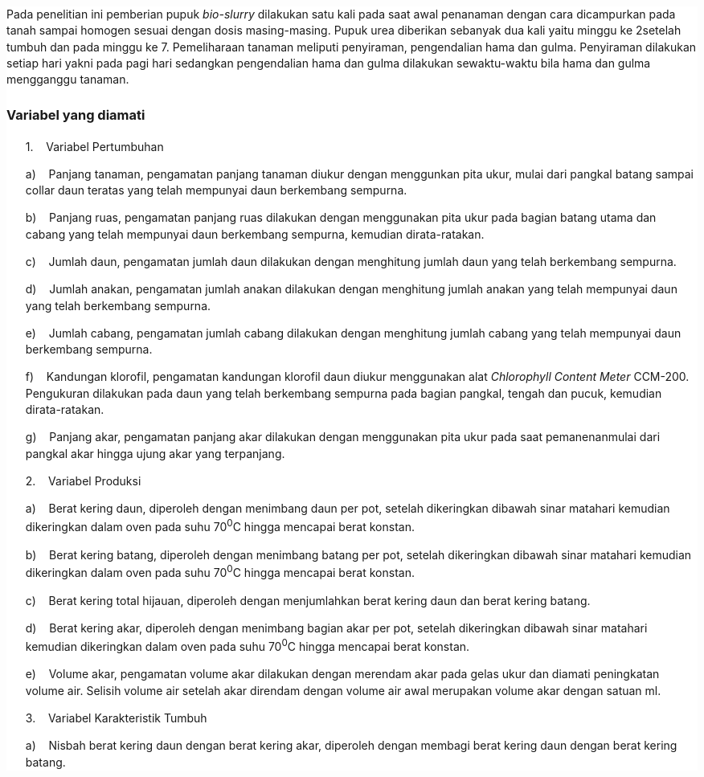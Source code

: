 <p><span class="font7">Pada penelitian ini pemberian pupuk </span><span class="font7" style="font-style:italic;">bio-slurry</span><span class="font7"> dilakukan satu kali pada saat awal penanaman dengan cara dicampurkan pada tanah sampai homogen sesuai dengan dosis masing-masing. Pupuk urea diberikan sebanyak dua kali yaitu minggu ke 2setelah tumbuh dan pada minggu ke 7. Pemeliharaan tanaman meliputi penyiraman, pengendalian hama dan gulma. Penyiraman dilakukan setiap hari yakni pada pagi hari sedangkan pengendalian hama dan gulma dilakukan sewaktu-waktu bila hama dan gulma mengganggu tanaman.</span></p>
<h3><a name="bookmark27"></a><span class="font7" style="font-weight:bold;"><a name="bookmark28"></a>Variabel yang diamati</span></h3>
<ul style="list-style:none;"><li>
<p><span class="font7">1. &nbsp;&nbsp;&nbsp;Variabel Pertumbuhan</span></p></li></ul>
<ul style="list-style:none;"><li>
<p><span class="font7">a) &nbsp;&nbsp;&nbsp;Panjang tanaman, pengamatan panjang tanaman diukur dengan menggunkan pita ukur, mulai dari pangkal batang sampai collar daun teratas yang telah mempunyai daun berkembang sempurna.</span></p></li>
<li>
<p><span class="font7">b) &nbsp;&nbsp;&nbsp;Panjang ruas, pengamatan panjang ruas dilakukan dengan menggunakan pita ukur pada bagian batang utama dan cabang yang telah mempunyai daun berkembang sempurna, kemudian dirata-ratakan.</span></p></li>
<li>
<p><span class="font7">c) &nbsp;&nbsp;&nbsp;Jumlah daun, pengamatan jumlah daun dilakukan dengan menghitung jumlah daun yang telah berkembang sempurna.</span></p></li>
<li>
<p><span class="font7">d) &nbsp;&nbsp;&nbsp;Jumlah anakan, pengamatan jumlah anakan dilakukan dengan menghitung jumlah anakan yang telah mempunyai daun yang telah berkembang sempurna.</span></p></li>
<li>
<p><span class="font7">e) &nbsp;&nbsp;&nbsp;Jumlah cabang, pengamatan jumlah cabang dilakukan dengan menghitung jumlah cabang yang telah mempunyai daun berkembang sempurna.</span></p></li>
<li>
<p><span class="font7">f) &nbsp;&nbsp;&nbsp;Kandungan klorofil, pengamatan kandungan klorofil daun diukur menggunakan alat </span><span class="font7" style="font-style:italic;">Chlorophyll Content Meter</span><span class="font7"> CCM-200. Pengukuran dilakukan pada daun yang telah berkembang sempurna pada bagian pangkal, tengah dan pucuk, kemudian dirata-ratakan.</span></p></li>
<li>
<p><span class="font7">g) &nbsp;&nbsp;&nbsp;Panjang akar, pengamatan panjang akar dilakukan dengan menggunakan pita ukur pada saat pemanenanmulai dari pangkal akar hingga ujung akar yang terpanjang.</span></p></li></ul>
<ul style="list-style:none;"><li>
<p><span class="font7">2. &nbsp;&nbsp;&nbsp;Variabel Produksi</span></p></li></ul>
<ul style="list-style:none;"><li>
<p><span class="font7">a) &nbsp;&nbsp;&nbsp;Berat kering daun, diperoleh dengan menimbang daun per pot, setelah dikeringkan dibawah sinar matahari kemudian dikeringkan dalam oven pada suhu 70<sup>0</sup>C hingga mencapai berat konstan.</span></p></li>
<li>
<p><span class="font7">b) &nbsp;&nbsp;&nbsp;Berat kering batang, diperoleh dengan menimbang batang per pot, setelah dikeringkan dibawah sinar matahari kemudian dikeringkan dalam oven pada suhu 70<sup>0</sup>C hingga mencapai berat konstan.</span></p></li>
<li>
<p><span class="font7">c) &nbsp;&nbsp;&nbsp;Berat kering total hijauan, diperoleh dengan menjumlahkan berat kering daun dan berat kering batang.</span></p></li>
<li>
<p><span class="font7">d) &nbsp;&nbsp;&nbsp;Berat kering akar, diperoleh dengan menimbang bagian akar per pot, setelah dikeringkan dibawah sinar matahari kemudian dikeringkan dalam oven pada suhu 70<sup>0</sup>C hingga mencapai berat konstan.</span></p></li>
<li>
<p><span class="font7">e) &nbsp;&nbsp;&nbsp;Volume akar, pengamatan volume akar dilakukan dengan merendam akar pada gelas ukur dan diamati peningkatan volume air. Selisih volume air setelah akar direndam dengan volume air awal merupakan volume akar dengan satuan ml.</span></p></li></ul>
<ul style="list-style:none;"><li>
<p><span class="font7">3. &nbsp;&nbsp;&nbsp;Variabel Karakteristik Tumbuh</span></p></li></ul>
<ul style="list-style:none;"><li>
<p><span class="font7">a) &nbsp;&nbsp;&nbsp;Nisbah berat kering daun dengan berat kering akar, diperoleh dengan membagi berat kering daun dengan berat kering batang.</span></p></li>
<li>
